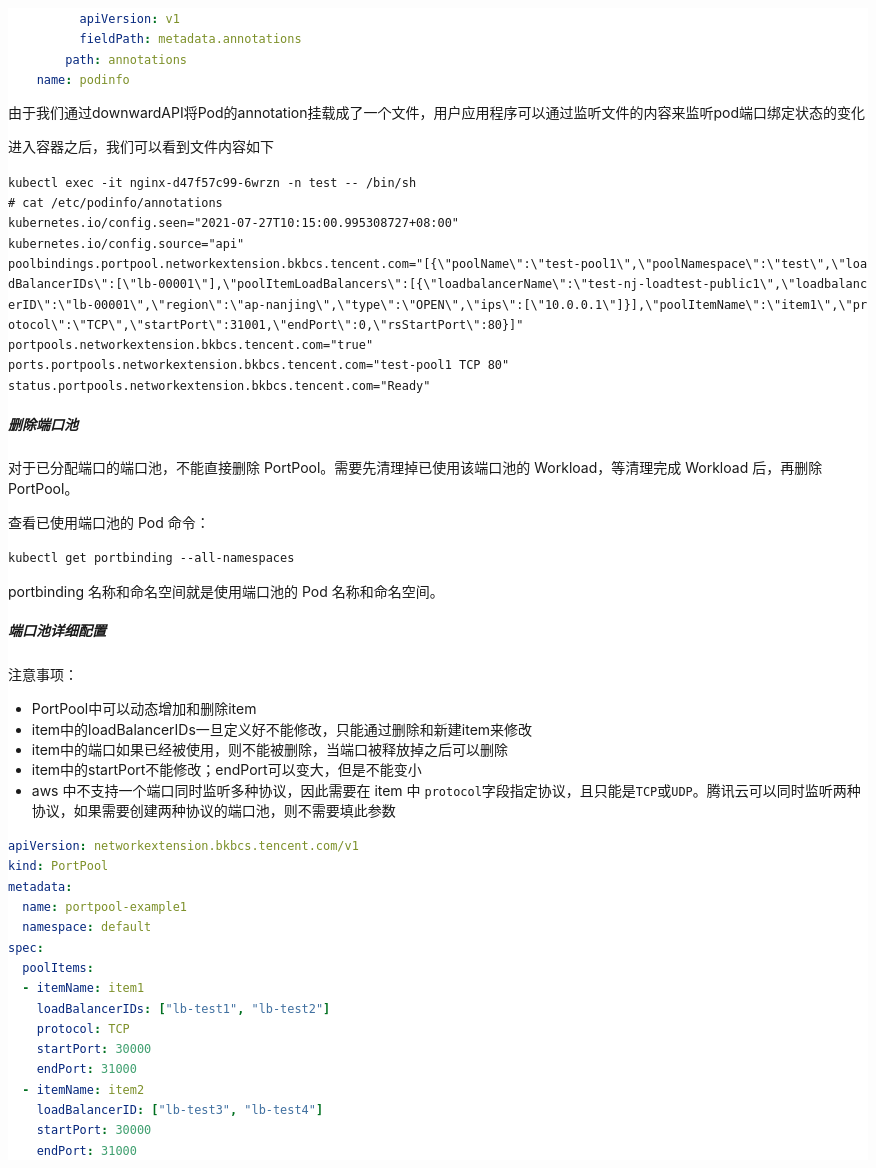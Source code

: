 ```yaml
          apiVersion: v1
          fieldPath: metadata.annotations
        path: annotations
    name: podinfo
```

由于我们通过downwardAPI将Pod的annotation挂载成了一个文件，用户应用程序可以通过监听文件的内容来监听pod端口绑定状态的变化

进入容器之后，我们可以看到文件内容如下

```shell
kubectl exec -it nginx-d47f57c99-6wrzn -n test -- /bin/sh
# cat /etc/podinfo/annotations
kubernetes.io/config.seen="2021-07-27T10:15:00.995308727+08:00"
kubernetes.io/config.source="api"
poolbindings.portpool.networkextension.bkbcs.tencent.com="[{\"poolName\":\"test-pool1\",\"poolNamespace\":\"test\",\"loadBalancerIDs\":[\"lb-00001\"],\"poolItemLoadBalancers\":[{\"loadbalancerName\":\"test-nj-loadtest-public1\",\"loadbalancerID\":\"lb-00001\",\"region\":\"ap-nanjing\",\"type\":\"OPEN\",\"ips\":[\"10.0.0.1\"]}],\"poolItemName\":\"item1\",\"protocol\":\"TCP\",\"startPort\":31001,\"endPort\":0,\"rsStartPort\":80}]"
portpools.networkextension.bkbcs.tencent.com="true"
ports.portpools.networkextension.bkbcs.tencent.com="test-pool1 TCP 80"
status.portpools.networkextension.bkbcs.tencent.com="Ready"
```

##### 删除端口池

对于已分配端口的端口池，不能直接删除 PortPool。需要先清理掉已使用该端口池的 Workload，等清理完成 Workload 后，再删除 PortPool。

查看已使用端口池的 Pod 命令：

```
kubectl get portbinding --all-namespaces
```

portbinding 名称和命名空间就是使用端口池的 Pod 名称和命名空间。

##### 端口池详细配置

注意事项：

* PortPool中可以动态增加和删除item
* item中的loadBalancerIDs一旦定义好不能修改，只能通过删除和新建item来修改
* item中的端口如果已经被使用，则不能被删除，当端口被释放掉之后可以删除
* item中的startPort不能修改；endPort可以变大，但是不能变小
* aws 中不支持一个端口同时监听多种协议，因此需要在 item 中 `protocol`字段指定协议，且只能是`TCP`或`UDP`。腾讯云可以同时监听两种协议，如果需要创建两种协议的端口池，则不需要填此参数

```yaml
apiVersion: networkextension.bkbcs.tencent.com/v1
kind: PortPool
metadata:
  name: portpool-example1
  namespace: default
spec:
  poolItems:
  - itemName: item1
    loadBalancerIDs: ["lb-test1", "lb-test2"]
    protocol: TCP
    startPort: 30000
    endPort: 31000
  - itemName: item2
    loadBalancerID: ["lb-test3", "lb-test4"]
    startPort: 30000
    endPort: 31000
```
